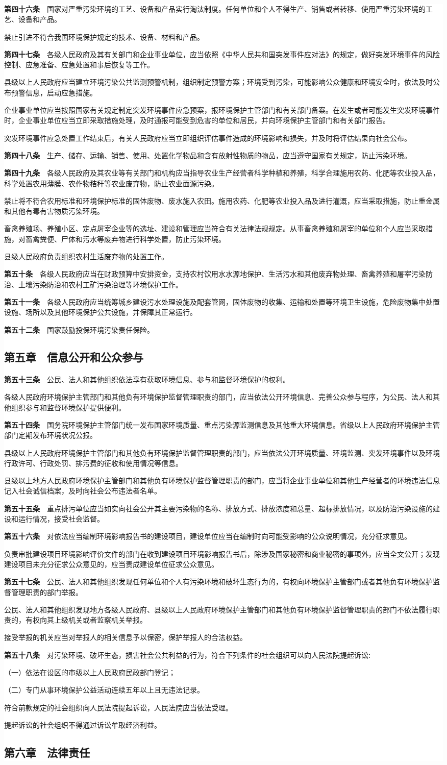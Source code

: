 **第四十六条**　国家对严重污染环境的工艺、设备和产品实行淘汰制度。任何单位和个人不得生产、销售或者转移、使用严重污染环境的工艺、设备和产品。

禁止引进不符合我国环境保护规定的技术、设备、材料和产品。

**第四十七条**　各级人民政府及其有关部门和企业事业单位，应当依照《中华人民共和国突发事件应对法》的规定，做好突发环境事件的风险控制、应急准备、应急处置和事后恢复等工作。

县级以上人民政府应当建立环境污染公共监测预警机制，组织制定预警方案；环境受到污染，可能影响公众健康和环境安全时，依法及时公布预警信息，启动应急措施。

企业事业单位应当按照国家有关规定制定突发环境事件应急预案，报环境保护主管部门和有关部门备案。在发生或者可能发生突发环境事件时，企业事业单位应当立即采取措施处理，及时通报可能受到危害的单位和居民，并向环境保护主管部门和有关部门报告。

突发环境事件应急处置工作结束后，有关人民政府应当立即组织评估事件造成的环境影响和损失，并及时将评估结果向社会公布。

**第四十八条**　生产、储存、运输、销售、使用、处置化学物品和含有放射性物质的物品，应当遵守国家有关规定，防止污染环境。

**第四十九条**　各级人民政府及其农业等有关部门和机构应当指导农业生产经营者科学种植和养殖，科学合理施用农药、化肥等农业投入品，科学处置农用薄膜、农作物秸秆等农业废弃物，防止农业面源污染。

禁止将不符合农用标准和环境保护标准的固体废物、废水施入农田。施用农药、化肥等农业投入品及进行灌溉，应当采取措施，防止重金属和其他有毒有害物质污染环境。

畜禽养殖场、养殖小区、定点屠宰企业等的选址、建设和管理应当符合有关法律法规规定。从事畜禽养殖和屠宰的单位和个人应当采取措施，对畜禽粪便、尸体和污水等废弃物进行科学处置，防止污染环境。

县级人民政府负责组织农村生活废弃物的处置工作。

**第五十条**　各级人民政府应当在财政预算中安排资金，支持农村饮用水水源地保护、生活污水和其他废弃物处理、畜禽养殖和屠宰污染防治、土壤污染防治和农村工矿污染治理等环境保护工作。

**第五十一条**　各级人民政府应当统筹城乡建设污水处理设施及配套管网，固体废物的收集、运输和处置等环境卫生设施，危险废物集中处置设施、场所以及其他环境保护公共设施，并保障其正常运行。

**第五十二条**　国家鼓励投保环境污染责任保险。

## 第五章　信息公开和公众参与

**第五十三条**　公民、法人和其他组织依法享有获取环境信息、参与和监督环境保护的权利。

各级人民政府环境保护主管部门和其他负有环境保护监督管理职责的部门，应当依法公开环境信息、完善公众参与程序，为公民、法人和其他组织参与和监督环境保护提供便利。

**第五十四条**　国务院环境保护主管部门统一发布国家环境质量、重点污染源监测信息及其他重大环境信息。省级以上人民政府环境保护主管部门定期发布环境状况公报。

县级以上人民政府环境保护主管部门和其他负有环境保护监督管理职责的部门，应当依法公开环境质量、环境监测、突发环境事件以及环境行政许可、行政处罚、排污费的征收和使用情况等信息。

县级以上地方人民政府环境保护主管部门和其他负有环境保护监督管理职责的部门，应当将企业事业单位和其他生产经营者的环境违法信息记入社会诚信档案，及时向社会公布违法者名单。

**第五十五条**　重点排污单位应当如实向社会公开其主要污染物的名称、排放方式、排放浓度和总量、超标排放情况，以及防治污染设施的建设和运行情况，接受社会监督。

**第五十六条**　对依法应当编制环境影响报告书的建设项目，建设单位应当在编制时向可能受影响的公众说明情况，充分征求意见。

负责审批建设项目环境影响评价文件的部门在收到建设项目环境影响报告书后，除涉及国家秘密和商业秘密的事项外，应当全文公开；发现建设项目未充分征求公众意见的，应当责成建设单位征求公众意见。

**第五十七条**　公民、法人和其他组织发现任何单位和个人有污染环境和破坏生态行为的，有权向环境保护主管部门或者其他负有环境保护监督管理职责的部门举报。

公民、法人和其他组织发现地方各级人民政府、县级以上人民政府环境保护主管部门和其他负有环境保护监督管理职责的部门不依法履行职责的，有权向其上级机关或者监察机关举报。

接受举报的机关应当对举报人的相关信息予以保密，保护举报人的合法权益。

**第五十八条**　对污染环境、破坏生态，损害社会公共利益的行为，符合下列条件的社会组织可以向人民法院提起诉讼:

（一）依法在设区的市级以上人民政府民政部门登记；

（二）专门从事环境保护公益活动连续五年以上且无违法记录。

符合前款规定的社会组织向人民法院提起诉讼，人民法院应当依法受理。

提起诉讼的社会组织不得通过诉讼牟取经济利益。

## 第六章　法律责任
